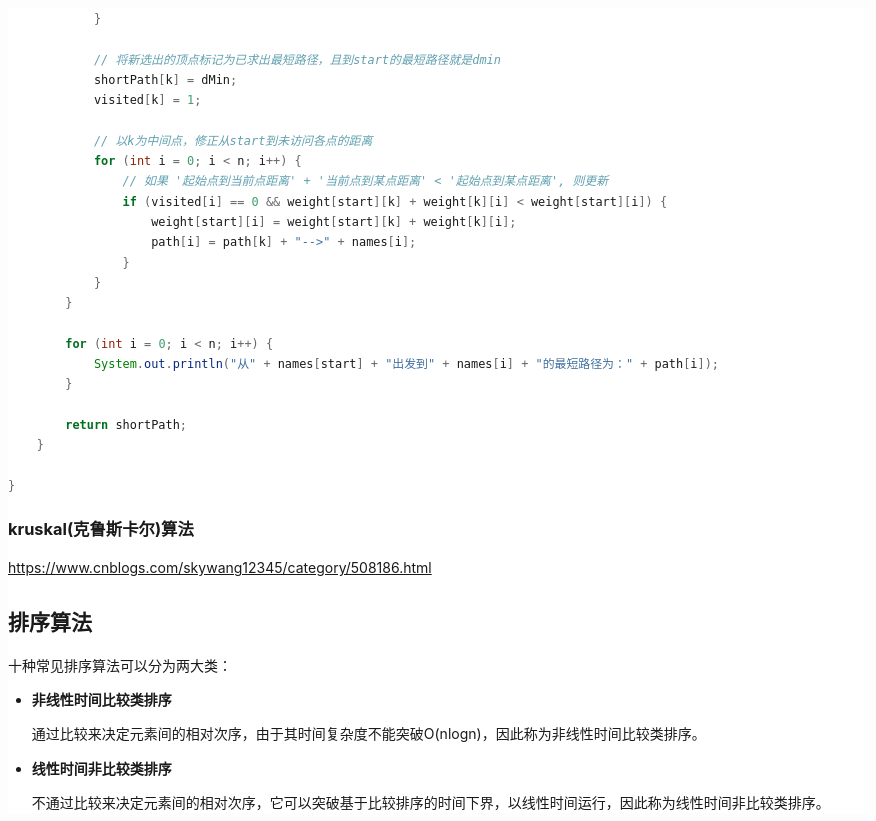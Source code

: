 ```java
            }

            // 将新选出的顶点标记为已求出最短路径，且到start的最短路径就是dmin
            shortPath[k] = dMin;
            visited[k] = 1;

            // 以k为中间点，修正从start到未访问各点的距离
            for (int i = 0; i < n; i++) {
                // 如果 '起始点到当前点距离' + '当前点到某点距离' < '起始点到某点距离', 则更新
                if (visited[i] == 0 && weight[start][k] + weight[k][i] < weight[start][i]) {
                    weight[start][i] = weight[start][k] + weight[k][i];
                    path[i] = path[k] + "-->" + names[i];
                }
            }
        }

        for (int i = 0; i < n; i++) {
            System.out.println("从" + names[start] + "出发到" + names[i] + "的最短路径为：" + path[i]);
        }

        return shortPath;
    }

}
```



### kruskal(克鲁斯卡尔)算法

https://www.cnblogs.com/skywang12345/category/508186.html



## 排序算法

十种常见排序算法可以分为两大类：

- **非线性时间比较类排序**

  通过比较来决定元素间的相对次序，由于其时间复杂度不能突破O(nlogn)，因此称为非线性时间比较类排序。

- **线性时间非比较类排序**

  不通过比较来决定元素间的相对次序，它可以突破基于比较排序的时间下界，以线性时间运行，因此称为线性时间非比较类排序。
